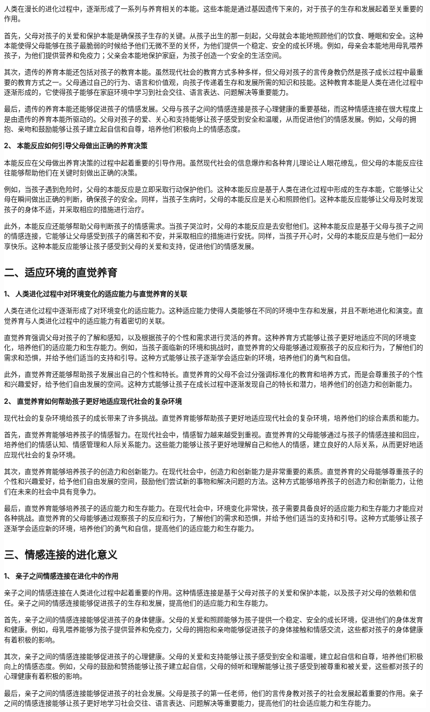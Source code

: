 人类在漫长的进化过程中，逐渐形成了一系列与养育相关的本能。这些本能是通过基因遗传下来的，对于孩子的生存和发展起着至关重要的作用。

首先，父母对孩子的关爱和保护本能是确保孩子生存的关键。从孩子出生的那一刻起，父母就会本能地照顾他们的饮食、睡眠和安全。这种本能使得父母能够在孩子最脆弱的时候给予他们无微不至的关怀，为他们提供一个稳定、安全的成长环境。例如，母亲会本能地用母乳喂养孩子，为他们提供营养和免疫力；父亲会本能地保护家庭，为孩子创造一个安全的生活空间。

其次，遗传的养育本能还包括对孩子的教育本能。虽然现代社会的教育方式多种多样，但父母对孩子的言传身教仍然是孩子成长过程中最重要的教育方式之一。父母通过自己的行为、语言和价值观，向孩子传递着生存和发展所需的知识和技能。这种教育本能是人类在进化过程中逐渐形成的，它使得孩子能够在家庭环境中学习到社会交往、语言表达、问题解决等重要能力。

最后，遗传的养育本能还能够促进孩子的情感发展。父母与孩子之间的情感连接是孩子心理健康的重要基础，而这种情感连接在很大程度上是由遗传的养育本能所驱动的。父母对孩子的爱、关心和支持能够让孩子感受到安全和温暖，从而促进他们的情感发展。例如，父母的拥抱、亲吻和鼓励能够让孩子建立起自信和自尊，培养他们积极向上的情感态度。

**2、 本能反应如何引导父母做出正确的养育决策** 

本能反应在父母做出养育决策的过程中起着重要的引导作用。虽然现代社会的信息爆炸和各种育儿理论让人眼花缭乱，但父母的本能反应往往能够帮助他们在关键时刻做出正确的决策。

例如，当孩子遇到危险时，父母的本能反应是立即采取行动保护他们。这种本能反应是基于人类在进化过程中形成的生存本能，它能够让父母在瞬间做出正确的判断，确保孩子的安全。同样，当孩子生病时，父母的本能反应是关心和照顾他们。这种本能反应能够让父母及时发现孩子的身体不适，并采取相应的措施进行治疗。

此外，本能反应还能够帮助父母判断孩子的情感需求。当孩子哭泣时，父母的本能反应是去安慰他们。这种本能反应是基于父母与孩子之间的情感连接，它能够让父母感受到孩子的痛苦和不安，并采取相应的措施进行安抚。同样，当孩子开心时，父母的本能反应是与他们一起分享快乐。这种本能反应能够让孩子感受到父母的关爱和支持，促进他们的情感发展。

## 二、适应环境的直觉养育

**1、 人类进化过程中对环境变化的适应能力与直觉养育的关联** 

人类在进化过程中逐渐形成了对环境变化的适应能力。这种适应能力使得人类能够在不同的环境中生存和发展，并且不断地进化和演变。直觉养育与人类进化过程中的适应能力有着密切的关联。

直觉养育强调父母对孩子的了解和感知，以及根据孩子的个性和需求进行灵活的养育。这种养育方式能够让孩子更好地适应不同的环境变化，培养他们的适应能力和生存能力。例如，当孩子面临新的环境和挑战时，直觉养育的父母能够通过观察孩子的反应和行为，了解他们的需求和恐惧，并给予他们适当的支持和引导。这种方式能够让孩子逐渐学会适应新的环境，培养他们的勇气和自信。

此外，直觉养育还能够帮助孩子发展出自己的个性和特长。直觉养育的父母不会过分强调标准化的教育和培养方式，而是会尊重孩子的个性和兴趣爱好，给予他们自由发展的空间。这种方式能够让孩子在成长过程中逐渐发现自己的特长和潜力，培养他们的创造力和创新能力。

**2、 直觉养育如何帮助孩子更好地适应现代社会的复杂环境** 

现代社会的复杂环境给孩子的成长带来了许多挑战。直觉养育能够帮助孩子更好地适应现代社会的复杂环境，培养他们的综合素质和能力。

首先，直觉养育能够培养孩子的情感智力。在现代社会中，情感智力越来越受到重视。直觉养育的父母能够通过与孩子的情感连接和回应，培养他们的情感认知、情感管理和人际关系能力。这些能力能够让孩子更好地理解自己和他人的情感，建立良好的人际关系，从而更好地适应现代社会的复杂环境。

其次，直觉养育能够培养孩子的创造力和创新能力。在现代社会中，创造力和创新能力是非常重要的素质。直觉养育的父母能够尊重孩子的个性和兴趣爱好，给予他们自由发展的空间，鼓励他们尝试新的事物和解决问题的方法。这种方式能够培养孩子的创造力和创新能力，让他们在未来的社会中具有竞争力。

最后，直觉养育能够培养孩子的适应能力和生存能力。在现代社会中，环境变化非常快，孩子需要具备良好的适应能力和生存能力才能应对各种挑战。直觉养育的父母能够通过观察孩子的反应和行为，了解他们的需求和恐惧，并给予他们适当的支持和引导。这种方式能够让孩子逐渐学会适应新的环境，培养他们的勇气和自信，提高他们的适应能力和生存能力。

## 三、情感连接的进化意义

**1、 亲子之间情感连接在进化中的作用** 

亲子之间的情感连接在人类进化过程中起着重要的作用。这种情感连接是基于父母对孩子的关爱和保护本能，以及孩子对父母的依赖和信任。亲子之间的情感连接能够促进孩子的生存和发展，提高他们的适应能力和生存能力。

首先，亲子之间的情感连接能够促进孩子的身体健康。父母的关爱和照顾能够为孩子提供一个稳定、安全的成长环境，促进他们的身体发育和健康。例如，母乳喂养能够为孩子提供营养和免疫力，父母的拥抱和亲吻能够促进孩子的身体接触和情感交流，这些都对孩子的身体健康有着积极的影响。

其次，亲子之间的情感连接能够促进孩子的心理健康。父母的关爱和支持能够让孩子感受到安全和温暖，建立起自信和自尊，培养他们积极向上的情感态度。例如，父母的鼓励和赞扬能够让孩子建立起自信，父母的倾听和理解能够让孩子感受到被尊重和被关爱，这些都对孩子的心理健康有着积极的影响。

最后，亲子之间的情感连接能够促进孩子的社会发展。父母是孩子的第一任老师，他们的言传身教对孩子的社会发展起着重要的作用。亲子之间的情感连接能够让孩子更好地学习社会交往、语言表达、问题解决等重要能力，提高他们的社会适应能力和生存能力。
